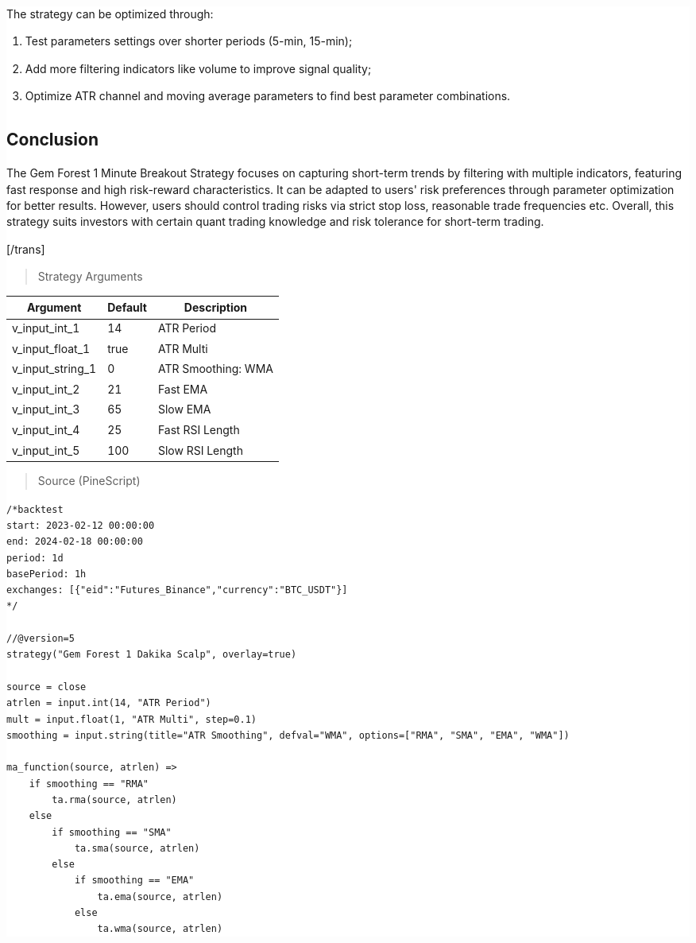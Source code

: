 The strategy can be optimized through:

1. Test parameters settings over shorter periods (5-min, 15-min);   

2. Add more filtering indicators like volume to improve signal quality;  

3. Optimize ATR channel and moving average parameters to find best parameter combinations.   

## Conclusion

The Gem Forest 1 Minute Breakout Strategy focuses on capturing short-term trends by filtering with multiple indicators, featuring fast response and high risk-reward characteristics. It can be adapted to users' risk preferences through parameter optimization for better results. However, users should control trading risks via strict stop loss, reasonable trade frequencies etc. Overall, this strategy suits investors with certain quant trading knowledge and risk tolerance for short-term trading.

[/trans]

> Strategy Arguments



|Argument|Default|Description|
|----|----|----|
|v_input_int_1|14|ATR Period|
|v_input_float_1|true|ATR Multi|
|v_input_string_1|0|ATR Smoothing: WMA|SMA|EMA|RMA|
|v_input_int_2|21|Fast EMA|
|v_input_int_3|65|Slow EMA|
|v_input_int_4|25|Fast RSI Length|
|v_input_int_5|100|Slow RSI Length|


> Source (PineScript)

``` pinescript
/*backtest
start: 2023-02-12 00:00:00
end: 2024-02-18 00:00:00
period: 1d
basePeriod: 1h
exchanges: [{"eid":"Futures_Binance","currency":"BTC_USDT"}]
*/

//@version=5
strategy("Gem Forest 1 Dakika Scalp", overlay=true)

source = close
atrlen = input.int(14, "ATR Period")
mult = input.float(1, "ATR Multi", step=0.1)
smoothing = input.string(title="ATR Smoothing", defval="WMA", options=["RMA", "SMA", "EMA", "WMA"])

ma_function(source, atrlen) => 
    if smoothing == "RMA"
        ta.rma(source, atrlen)
    else
        if smoothing == "SMA"
            ta.sma(source, atrlen)
        else
            if smoothing == "EMA"
                ta.ema(source, atrlen)
            else
                ta.wma(source, atrlen)

```
